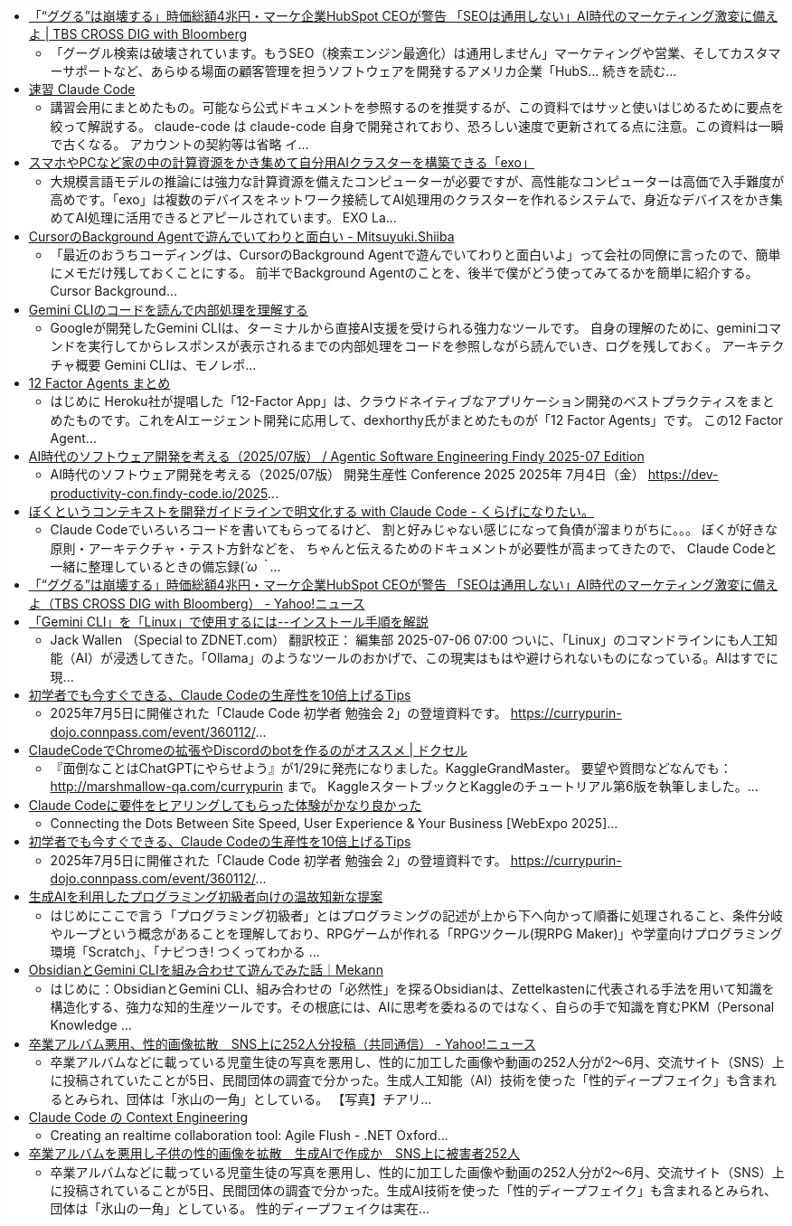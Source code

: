 - [「“ググる”は崩壊する」時価総額4兆円・マーケ企業HubSpot CEOが警告 「SEOは通用しない」AI時代のマーケティング激変に備えよ | TBS CROSS DIG with Bloomberg](https://newsdig.tbs.co.jp/articles/withbloomberg/2024644)
  - 「グーグル検索は破壊されています。もうSEO（検索エンジン最適化）は通用しません」マーケティングや営業、そしてカスタマーサポートなど、あらゆる場面の顧客管理を担うソフトウェアを開発するアメリカ企業「HubS… 続きを読む...
- [速習 Claude Code](https://zenn.dev/mizchi/articles/claude-code-cheatsheet)
  - 講習会用にまとめたもの。可能なら公式ドキュメントを参照するのを推奨するが、この資料ではサッと使いはじめるために要点を絞って解説する。 claude-code は claude-code 自身で開発されており、恐ろしい速度で更新されてる点に注意。この資料は一瞬で古くなる。 アカウントの契約等は省略 イ...
- [スマホやPCなど家の中の計算資源をかき集めて自分用AIクラスターを構築できる「exo」](https://gigazine.net/news/20250706-exo-ai-cluster/)
  - 大規模言語モデルの推論には強力な計算資源を備えたコンピューターが必要ですが、高性能なコンピューターは高価で入手難度が高めです。「exo」は複数のデバイスをネットワーク接続してAI処理用のクラスターを作れるシステムで、身近なデバイスをかき集めてAI処理に活用できるとアピールされています。 EXO La...
- [CursorのBackground Agentで遊んでいてわりと面白い - Mitsuyuki.Shiiba](https://bufferings.hatenablog.com/entry/2025/07/01/024100)
  - 「最近のおうちコーディングは、CursorのBackground Agentで遊んでいてわりと面白いよ」って会社の同僚に言ったので、簡単にメモだけ残しておくことにする。 前半でBackground Agentのことを、後半で僕がどう使ってみてるかを簡単に紹介する。 Cursor Background...
- [Gemini CLIのコードを読んで内部処理を理解する](https://zenn.dev/danimal141/articles/ea29bb42d75d43)
  - Googleが開発したGemini CLIは、ターミナルから直接AI支援を受けられる強力なツールです。 自身の理解のために、geminiコマンドを実行してからレスポンスが表示されるまでの内部処理をコードを参照しながら読んでいき、ログを残しておく。 アーキテクチャ概要 Gemini CLIは、モノレポ...
- [12 Factor Agents まとめ](https://iwashi.co/2025/07/06/12-factor-agents)
  - はじめに Heroku社が提唱した「12-Factor App」は、クラウドネイティブなアプリケーション開発のベストプラクティスをまとめたものです。これをAIエージェント開発に応用して、dexhorthy氏がまとめたものが「12 Factor Agents」です。 この12 Factor Agent...
- [AI時代のソフトウェア開発を考える（2025/07版） / Agentic Software Engineering Findy 2025-07 Edition](https://speakerdeck.com/twada/agentic-software-engineering-findy-2025-07-edition)
  - AI時代のソフトウェア開発を考える（2025/07版） 開発生産性 Conference 2025 2025年 7月4日（金） https://dev-productivity-con.findy-code.io/2025...
- [ぼくというコンテキストを開発ガイドラインで明文化する with Claude Code - くらげになりたい。](https://www.memory-lovers.blog/entry/2025/07/05/092844)
  - Claude Codeでいろいろコードを書いてもらってるけど、 割と好みじゃない感じになって負債が溜まりがちに。。。 ぼくが好きな原則・アーキテクチャ・テスト方針などを、 ちゃんと伝えるためのドキュメントが必要性が高まってきたので、 Claude Codeと一緒に整理しているときの備忘録(*´ω｀*...
- [「“ググる”は崩壊する」時価総額4兆円・マーケ企業HubSpot CEOが警告 「SEOは通用しない」AI時代のマーケティング激変に備えよ（TBS CROSS DIG with Bloomberg） - Yahoo!ニュース](https://news.yahoo.co.jp/articles/9678a0e370d8d5b332cac2f73dac0c73112b620b)
- [「Gemini CLI」を「Linux」で使用するには--インストール手順を解説](https://japan.zdnet.com/article/35235129/)
  - Jack Wallen （Special to ZDNET.com） 翻訳校正： 編集部 2025-07-06 07:00 ついに、「Linux」のコマンドラインにも人工知能（AI）が浸透してきた。「Ollama」のようなツールのおかげで、この現実はもはや避けられないものになっている。AIはすでに現...
- [初学者でも今すぐできる、Claude Codeの生産性を10倍上げるTips](https://speakerdeck.com/s4yuba/chu-xue-zhe-demojin-sugudekiru-claude-codenosheng-chan-xing-wo10bei-shang-gerutips?slide=16)
  - 2025年7月5日に開催された「Claude Code 初学者 勉強会 2」の登壇資料です。 https://currypurin-dojo.connpass.com/event/360112/...
- [ClaudeCodeでChromeの拡張やDiscordのbotを作るのがオススメ | ドクセル](https://www.docswell.com/s/currypurin/Z67Y97-2025-07-05-232024)
  - 『面倒なことはChatGPTにやらせよう』が1/29に発売になりました。KaggleGrandMaster。 要望や質問などなんでも：http://marshmallow-qa.com/currypurin まで。 KaggleスタートブックとKaggleのチュートリアル第6版を執筆しました。...
- [Claude Codeに要件をヒアリングしてもらった体験がかなり良かった](https://speakerdeck.com/ryuki0947/the-experience-of-having-claude-code-gather-requirements-was-quite-good)
  - Connecting the Dots Between Site Speed, User Experience & Your Business [WebExpo 2025]...
- [初学者でも今すぐできる、Claude Codeの生産性を10倍上げるTips](https://speakerdeck.com/s4yuba/chu-xue-zhe-demojin-sugudekiru-claude-codenosheng-chan-xing-wo10bei-shang-gerutips)
  - 2025年7月5日に開催された「Claude Code 初学者 勉強会 2」の登壇資料です。 https://currypurin-dojo.connpass.com/event/360112/...
- [生成AIを利用したプログラミング初級者向けの温故知新な提案](https://anond.hatelabo.jp/20250705193628)
  - はじめにここで言う「プログラミング初級者」とはプログラミングの記述が上から下へ向かって順番に処理されること、条件分岐やループという概念があることを理解しており、RPGゲームが作れる「RPGツクール(現RPG Maker)」や学童向けプログラミング環境「Scratch」、「ナビつき! つくってわかる ...
- [ObsidianとGemini CLIを組み合わせて遊んでみた話｜Mekann](https://note.com/mekann/n/ne94474f1e423)
  - はじめに：ObsidianとGemini CLI、組み合わせの「必然性」を探るObsidianは、Zettelkastenに代表される手法を用いて知識を構造化する、強力な知的生産ツールです。その根底には、AIに思考を委ねるのではなく、自らの手で知識を育むPKM（Personal Knowledge ...
- [卒業アルバム悪用、性的画像拡散　SNS上に252人分投稿（共同通信） - Yahoo!ニュース](https://news.yahoo.co.jp/articles/8d7d970ee0c964c9ddcd4fcb4736ef12edcc01aa)
  - 卒業アルバムなどに載っている児童生徒の写真を悪用し、性的に加工した画像や動画の252人分が2～6月、交流サイト（SNS）上に投稿されていたことが5日、民間団体の調査で分かった。生成人工知能（AI）技術を使った「性的ディープフェイク」も含まれるとみられ、団体は「氷山の一角」としている。 【写真】チアリ...
- [Claude Code の Context Engineering](https://speakerdeck.com/schroneko/context-engineering)
  - Creating an realtime collaboration tool: Agile Flush - .NET Oxford...
- [卒業アルバムを悪用し子供の性的画像を拡散　生成AIで作成か　SNS上に被害者252人](https://www.sankei.com/article/20250705-AN6F6XX6PFPUDFSH7FXNANDNFU/)
  - 卒業アルバムなどに載っている児童生徒の写真を悪用し、性的に加工した画像や動画の252人分が2～6月、交流サイト（SNS）上に投稿されていることが5日、民間団体の調査で分かった。生成AI技術を使った「性的ディープフェイク」も含まれるとみられ、団体は「氷山の一角」としている。 性的ディープフェイクは実在...
